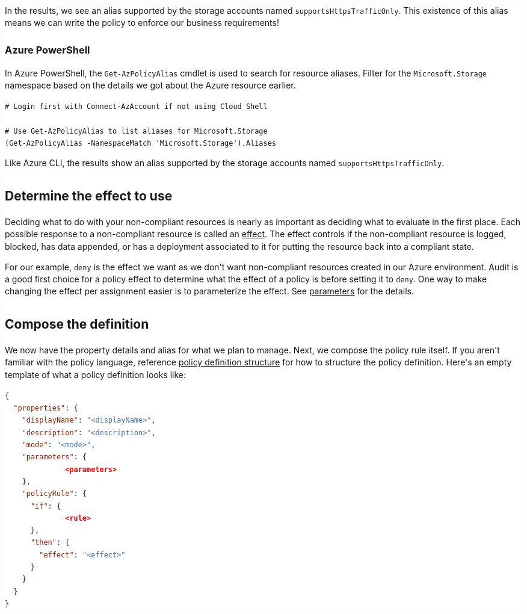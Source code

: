 In the results, we see an alias supported by the storage accounts named `supportsHttpsTrafficOnly`. This existence of this alias means we can write the policy to enforce our business requirements!

### Azure PowerShell

In Azure PowerShell, the `Get-AzPolicyAlias` cmdlet is used to search for resource aliases. Filter for the `Microsoft.Storage` namespace based on the details we got about the Azure resource earlier.

```azurepowershell-interactive
# Login first with Connect-AzAccount if not using Cloud Shell

# Use Get-AzPolicyAlias to list aliases for Microsoft.Storage
(Get-AzPolicyAlias -NamespaceMatch 'Microsoft.Storage').Aliases
```

Like Azure CLI, the results show an alias supported by the storage accounts named `supportsHttpsTrafficOnly`.

## Determine the effect to use

Deciding what to do with your non-compliant resources is nearly as important as deciding what to evaluate in the first place. Each possible response to a non-compliant resource is called an [effect](../concepts/effect-basics.md). The effect controls if the non-compliant resource is logged, blocked, has data appended, or has a deployment associated to it for putting the resource back into a compliant state.

For our example, `deny` is the effect we want as we don't want non-compliant resources created in our Azure environment. Audit is a good first choice for a policy effect to determine what the effect of a policy is before setting it to `deny`. One way to make changing the effect per assignment easier is to parameterize the effect. See [parameters](#parameters) for the details.

## Compose the definition

We now have the property details and alias for what we plan to manage. Next, we compose the policy rule itself. If you aren't familiar with the policy language, reference [policy definition structure](../concepts/definition-structure-basics.md) for how to structure the policy definition. Here's an empty template of what a policy definition looks like:

```json
{
  "properties": {
    "displayName": "<displayName>",
    "description": "<description>",
    "mode": "<mode>",
    "parameters": {
              <parameters>
    },
    "policyRule": {
      "if": {
              <rule>
      },
      "then": {
        "effect": "<effect>"
      }
    }
  }
}
```
